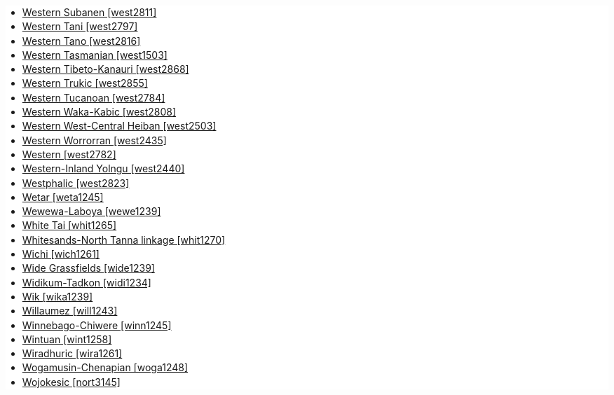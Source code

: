 - [Western Subanen [west2811]](tree/austronesian.aust1307/nuclearaustronesian.nucl1752/malayopolynesian.mala1545/greatercentralphilippine.grea1284/subanen.suba1253/westernsubanen.west2811/westernsubanen.west2811.ini)
- [Western Tani [west2797]](tree/sinotibetan.sino1245/macrotani.macr1268/tani.tani1259/prewesterntani.prew1234/westerntani.west2797/westerntani.west2797.ini)
- [Western Tano [west2816]](tree/atlanticcongo.atla1278/voltacongo.volt1241/kwavoltacongo.kwav1236/nyo.nyoa1234/potoutano.poto1254/tano.tano1248/westerntano.west2816/westerntano.west2816.ini)
- [Western Tasmanian [west1503]](tree/westerntasmanian.west1503/westerntasmanian.west1503.ini)
- [Western Tibeto-Kanauri [west2868]](tree/sinotibetan.sino1245/bodic.bodi1256/tibetokanauri.tibe1275/westerntibetokanauri.west2868/westerntibetokanauri.west2868.ini)
- [Western Trukic [west2855]](tree/austronesian.aust1307/nuclearaustronesian.nucl1752/malayopolynesian.mala1545/centraleasternmalayopolynesian.cent2237/easternmalayopolynesian.east2712/oceanic.ocea1241/micronesian.micr1243/micronesianproper.micr1244/centralmicronesian.cent2276/westernmicronesian.west2844/ponapeictrukic.pona1247/trukic.truk1243/westerntrukic.west2855/westerntrukic.west2855.ini)
- [Western Tucanoan [west2784]](tree/tucanoan.tuca1253/westerntucanoan.west2784/westerntucanoan.west2784.ini)
- [Western Waka-Kabic [west2808]](tree/pamanyungan.pama1250/southeasternpamanyungan.sout3135/northcoastpamanyungan.nort3154/wakakabic.waka1283/westernwakakabic.west2808/westernwakakabic.west2808.ini)
- [Western West-Central Heiban [west2503]](tree/heiban.heib1242/westcentralheiban.west2502/westernwestcentralheiban.west2503/westernwestcentralheiban.west2503.ini)
- [Western Worrorran [west2435]](tree/worrorran.worr1236/westernworrorran.west2435/westernworrorran.west2435.ini)
- [Western [west2782]](tree/nyulnyulan.nyul1248/western.west2782/western.west2782.ini)
- [Western-Inland Yolngu [west2440]](tree/pamanyungan.pama1250/yuulngu.yuul1239/westerninlandyolngu.west2440/westerninlandyolngu.west2440.ini)
- [Westphalic [west2823]](tree/indoeuropean.indo1319/germanic.germ1287/northwestgermanic.nort3152/westgermanic.west2793/northseagermanic.nort3175/altsachsisch.alts1234/middlemodernlowgerman.midd1345/lowgerman.lowg1239/westphalic.west2823/westphalic.west2823.ini)
- [Wetar [weta1245]](tree/austronesian.aust1307/nuclearaustronesian.nucl1752/malayopolynesian.mala1545/centraleasternmalayopolynesian.cent2237/centralmalayopolynesian.cent2245/timorica.timo1259/northerntimorica.nort3194/wetar.weta1245/wetar.weta1245.ini)
- [Wewewa-Laboya [wewe1239]](tree/austronesian.aust1307/nuclearaustronesian.nucl1752/malayopolynesian.mala1545/centraleasternmalayopolynesian.cent2237/centralmalayopolynesian.cent2245/floressumbahawu.flor1240/sumbahawu.sumb1242/sumba.sumb1243/wewewalaboya.wewe1239/wewewalaboya.wewe1239.ini)
- [White Tai [whit1265]](tree/taikadai.taik1256/kamtai.kamt1241/betai.beta1258/daic.daic1237/centralsouthwesterntai.cent2251/wenmasouthwesterntai.wenm1239/sapasouthwesterntai.sapa1255/southwesterntai.sout3184/southwesterntaip.sout2743/whitetai.whit1265/whitetai.whit1265.ini)
- [Whitesands-North Tanna linkage [whit1270]](tree/austronesian.aust1307/nuclearaustronesian.nucl1752/malayopolynesian.mala1545/centraleasternmalayopolynesian.cent2237/easternmalayopolynesian.east2712/oceanic.ocea1241/southernmelanesian.sout3173/southvanuatu.sout2868/tanna.tann1242/northerntannalinkage.nort3218/whitesandsnorthtannalinkage.whit1270/whitesandsnorthtannalinkage.whit1270.ini)
- [Wichi [wich1261]](tree/matacoan.mata1289/mataguayoii.mata1291/wichi.wich1261/wichi.wich1261.ini)
- [Wide Grassfields [wide1239]](tree/atlanticcongo.atla1278/voltacongo.volt1241/benuecongo.benu1247/bantoid.bant1294/southernbantoid.sout3152/widegrassfields.wide1239/widegrassfields.wide1239.ini)
- [Widikum-Tadkon [widi1234]](tree/atlanticcongo.atla1278/voltacongo.volt1241/benuecongo.benu1247/bantoid.bant1294/southernbantoid.sout3152/widegrassfields.wide1239/narrowgrassfields.narr1282/momo.momo1242/widikumtadkon.widi1234/widikumtadkon.widi1234.ini)
- [Wik [wika1239]](tree/pamanyungan.pama1250/paman.pama1251/compromisemiddlepama.comp1236/wik.wika1239/wik.wika1239.ini)
- [Willaumez [will1243]](tree/austronesian.aust1307/nuclearaustronesian.nucl1752/malayopolynesian.mala1545/centraleasternmalayopolynesian.cent2237/easternmalayopolynesian.east2712/oceanic.ocea1241/westernoceaniclinkage.west2818/mesomelanesianlinkage.meso1253/willaumez.will1243/willaumez.will1243.ini)
- [Winnebago-Chiwere [winn1245]](tree/siouan.siou1252/coresiouan.core1249/mississippivalley.miss1254/winnebagochiwere.winn1245/winnebagochiwere.winn1245.ini)
- [Wintuan [wint1258]](tree/wintuan.wint1258/wintuan.wint1258.ini)
- [Wiradhuric [wira1261]](tree/pamanyungan.pama1250/southeasternpamanyungan.sout3135/wiradhuric.wira1261/wiradhuric.wira1261.ini)
- [Wogamusin-Chenapian [woga1248]](tree/sepik.sepi1257/iwamwogamus.iwam1259/wogamusinchenapian.woga1248/wogamusinchenapian.woga1248.ini)
- [Wojokesic [nort3145]](tree/angan.anga1289/nuclearangan.nucl1763/wojokesic.nort3145/wojokesic.nort3145.ini)